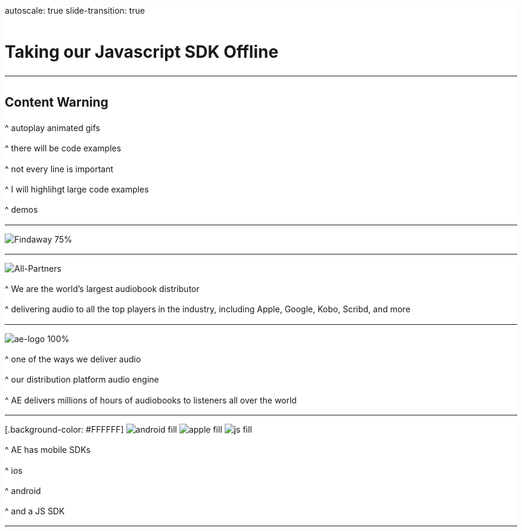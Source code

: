 autoscale: true
slide-transition: true

# Taking our Javascript SDK Offline

---

## Content Warning

^ autoplay animated gifs

^ there will be code examples

^ not every line is important

^ I will highlihgt large code examples

^ demos

---

![Findaway 75%](findaway-logo-white.png)

---

![All-Partners](logo-soup.png)

^ We are the world’s largest audiobook distributor

^ delivering audio to all the top players in the industry, including Apple, Google, Kobo, Scribd, and more

---

![ae-logo 100%](ae-logo@2x.png)

^ one of the ways we deliver audio

^ our distribution platform audio engine

^ AE delivers millions of hours of audiobooks to listeners all over the world

---
[.background-color: #FFFFFF]
![android fill](android.png)
![apple fill](apple.png)
![js fill](js.png)

^ AE has mobile SDKs

^ ios

^ android

^ and a JS SDK

---